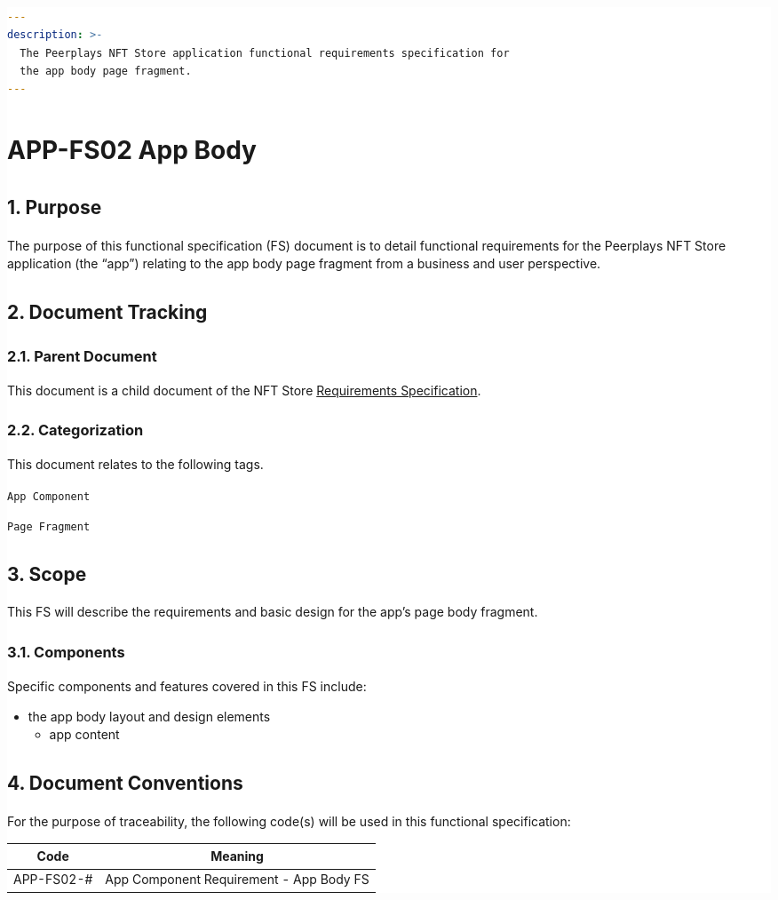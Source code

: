 ```yaml
---
description: >-
  The Peerplays NFT Store application functional requirements specification for
  the app body page fragment.
---
```


# APP-FS02 App Body

## 1. Purpose

The purpose of this functional specification (FS) document is to detail functional requirements for the Peerplays NFT Store application (the “app”) relating to the app body page fragment from a business and user perspective.

## 2. Document Tracking

### 2.1. Parent Document

This document is a child document of the NFT Store [Requirements Specification](https://devs.peerplays.tech/supporting-and-reference-docs/nft-development/nft-store/nft-store-requirements-specification).

### 2.2. Categorization

This document relates to the following tags.

`App Component`

`Page Fragment`

## 3. Scope

This FS will describe the requirements and basic design for the app’s page body fragment.

### 3.1. Components

Specific components and features covered in this FS include:

* the app body layout and design elements
  * app content

## 4. Document Conventions

For the purpose of traceability, the following code(s) will be used in this functional specification:

| Code       | Meaning                                 |
| ---------- | --------------------------------------- |
| APP-FS02-# | App Component Requirement - App Body FS |
